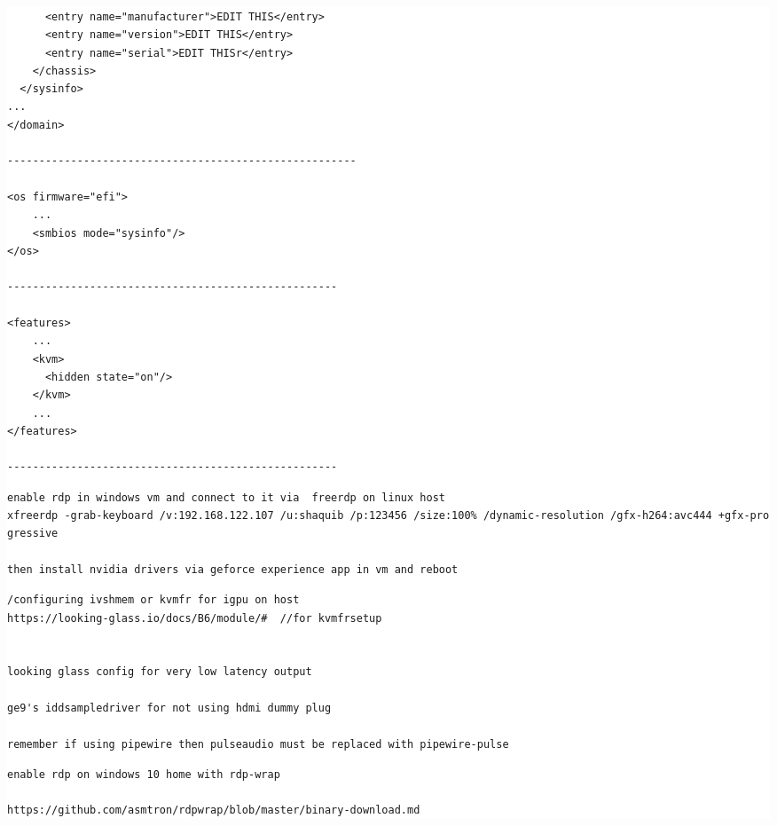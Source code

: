 ```
      <entry name="manufacturer">EDIT THIS</entry>
      <entry name="version">EDIT THIS</entry>
      <entry name="serial">EDIT THISr</entry>
    </chassis>
  </sysinfo>
...
</domain>

-------------------------------------------------------

<os firmware="efi">
    ...
    <smbios mode="sysinfo"/>
</os>

----------------------------------------------------

<features>
    ...
    <kvm>
      <hidden state="on"/>
    </kvm>
    ...
</features>

----------------------------------------------------

```

```
enable rdp in windows vm and connect to it via  freerdp on linux host
xfreerdp -grab-keyboard /v:192.168.122.107 /u:shaquib /p:123456 /size:100% /dynamic-resolution /gfx-h264:avc444 +gfx-progressive

then install nvidia drivers via geforce experience app in vm and reboot 
```

```
/configuring ivshmem or kvmfr for igpu on host
https://looking-glass.io/docs/B6/module/#  //for kvmfrsetup

 
looking glass config for very low latency output

ge9's iddsampledriver for not using hdmi dummy plug

remember if using pipewire then pulseaudio must be replaced with pipewire-pulse

```

```
enable rdp on windows 10 home with rdp-wrap

https://github.com/asmtron/rdpwrap/blob/master/binary-download.md

```
